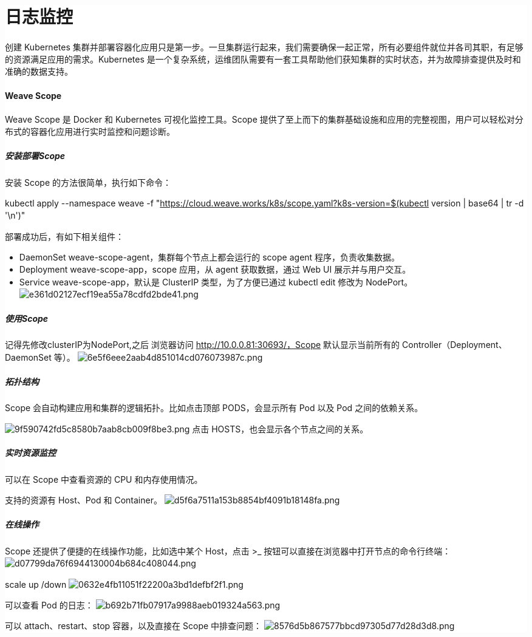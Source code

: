 # 日志监控

创建 Kubernetes 集群并部署容器化应用只是第一步。一旦集群运行起来，我们需要确保一起正常，所有必要组件就位并各司其职，有足够的资源满足应用的需求。Kubernetes 是一个复杂系统，运维团队需要有一套工具帮助他们获知集群的实时状态，并为故障排查提供及时和准确的数据支持。

#### Weave Scope
Weave Scope 是 Docker 和 Kubernetes 可视化监控工具。Scope 提供了至上而下的集群基础设施和应用的完整视图，用户可以轻松对分布式的容器化应用进行实时监控和问题诊断。

##### 安装部署Scope
安装 Scope 的方法很简单，执行如下命令：

kubectl apply --namespace weave -f "https://cloud.weave.works/k8s/scope.yaml?k8s-version=$(kubectl version | base64 | tr -d '\n')"

部署成功后，有如下相关组件：
* DaemonSet weave-scope-agent，集群每个节点上都会运行的 scope agent 程序，负责收集数据。
* Deployment weave-scope-app，scope 应用，从 agent 获取数据，通过 Web UI 展示并与用户交互。
* Service weave-scope-app，默认是 ClusterIP 类型，为了方便已通过 kubectl edit 修改为 NodePort。
![e361d02127ecf19ea55a78cdfd2bde41.png](evernotecid://8FFE4719-72F7-4332-B58A-CDD367D554D8/appyinxiangcom/18527455/ENResource/p4123)

##### 使用Scope
记得先修改clusterIP为NodePort,之后
浏览器访问 http://10.0.0.81:30693/，Scope 默认显示当前所有的 Controller（Deployment、DaemonSet 等）。
![6e5f6eee2aab4d851014cd076073987c.png](evernotecid://8FFE4719-72F7-4332-B58A-CDD367D554D8/appyinxiangcom/18527455/ENResource/p4124)


##### 拓扑结构
Scope 会自动构建应用和集群的逻辑拓扑。比如点击顶部 PODS，会显示所有 Pod 以及 Pod 之间的依赖关系。

![9f590742fd5c8580b7aab8cb009f8be3.png](evernotecid://8FFE4719-72F7-4332-B58A-CDD367D554D8/appyinxiangcom/18527455/ENResource/p4125)
点击 HOSTS，也会显示各个节点之间的关系。

##### 实时资源监控
可以在 Scope 中查看资源的 CPU 和内存使用情况。

支持的资源有 Host、Pod 和 Container。
![d5f6a7511a153b8854bf4091b18148fa.png](evernotecid://8FFE4719-72F7-4332-B58A-CDD367D554D8/appyinxiangcom/18527455/ENResource/p4126)


##### 在线操作
Scope 还提供了便捷的在线操作功能，比如选中某个 Host，点击 >_ 按钮可以直接在浏览器中打开节点的命令行终端：
![d07799da76f6944130004b684c408044.png](evernotecid://8FFE4719-72F7-4332-B58A-CDD367D554D8/appyinxiangcom/18527455/ENResource/p4127)


scale up /down
![0632e4fb11051f22200a3bd1defbf2f1.png](evernotecid://8FFE4719-72F7-4332-B58A-CDD367D554D8/appyinxiangcom/18527455/ENResource/p4128)

可以查看 Pod 的日志：
![b692b71fb07917a9988aeb019324a563.png](evernotecid://8FFE4719-72F7-4332-B58A-CDD367D554D8/appyinxiangcom/18527455/ENResource/p4129)

可以 attach、restart、stop 容器，以及直接在 Scope 中排查问题：
![8576d5b867577bbcd97305d77d28d3d8.png](evernotecid://8FFE4719-72F7-4332-B58A-CDD367D554D8/appyinxiangcom/18527455/ENResource/p4130)
